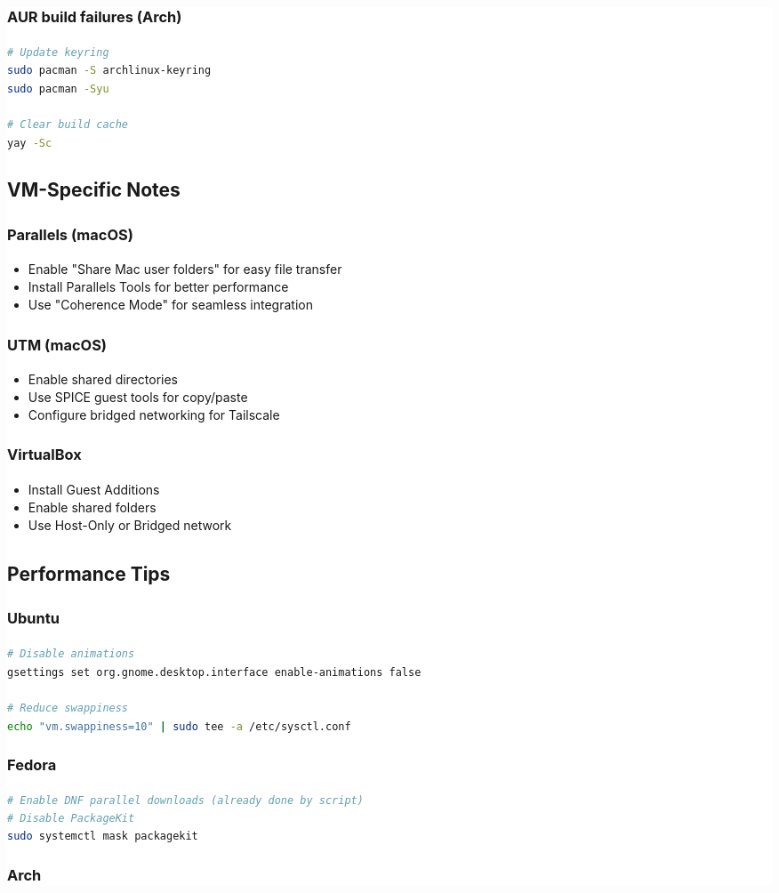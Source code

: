 ### AUR build failures (Arch)

```bash
# Update keyring
sudo pacman -S archlinux-keyring
sudo pacman -Syu

# Clear build cache
yay -Sc
```

## VM-Specific Notes

### Parallels (macOS)

- Enable "Share Mac user folders" for easy file transfer
- Install Parallels Tools for better performance
- Use "Coherence Mode" for seamless integration

### UTM (macOS)

- Enable shared directories
- Use SPICE guest tools for copy/paste
- Configure bridged networking for Tailscale

### VirtualBox

- Install Guest Additions
- Enable shared folders
- Use Host-Only or Bridged network

## Performance Tips

### Ubuntu

```bash
# Disable animations
gsettings set org.gnome.desktop.interface enable-animations false

# Reduce swappiness
echo "vm.swappiness=10" | sudo tee -a /etc/sysctl.conf
```

### Fedora

```bash
# Enable DNF parallel downloads (already done by script)
# Disable PackageKit
sudo systemctl mask packagekit
```

### Arch
